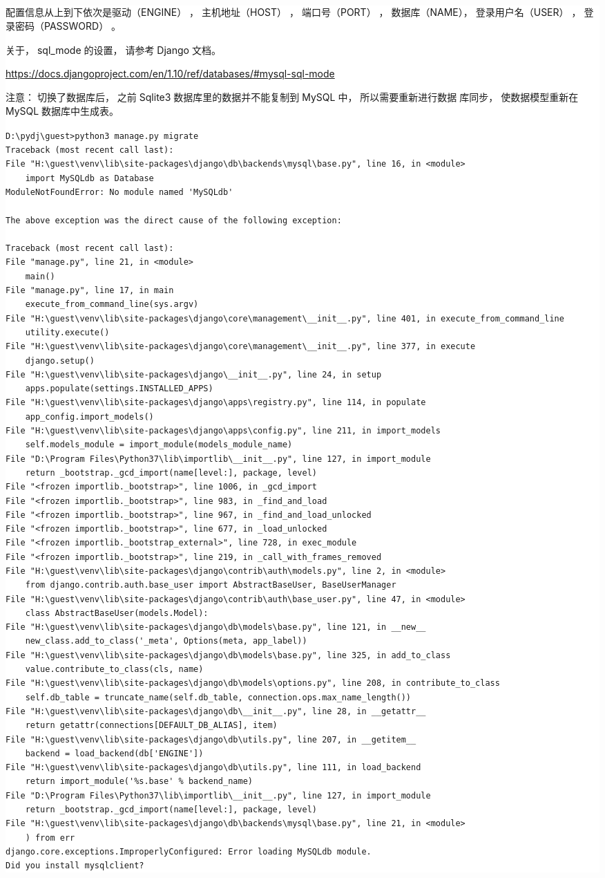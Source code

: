 配置信息从上到下依次是驱动（ENGINE） ， 主机地址（HOST） ， 端口号（PORT） ， 数据库（NAME），
登录用户名（USER） ， 登录密码（PASSWORD） 。

关于， sql_mode 的设置， 请参考 Django 文档。

https://docs.djangoproject.com/en/1.10/ref/databases/#mysql-sql-mode

注意： 切换了数据库后， 之前 Sqlite3 数据库里的数据并不能复制到 MySQL 中， 所以需要重新进行数据
库同步， 使数据模型重新在 MySQL 数据库中生成表。

    D:\pydj\guest>python3 manage.py migrate
    Traceback (most recent call last):
    File "H:\guest\venv\lib\site-packages\django\db\backends\mysql\base.py", line 16, in <module>
        import MySQLdb as Database
    ModuleNotFoundError: No module named 'MySQLdb'

    The above exception was the direct cause of the following exception:

    Traceback (most recent call last):
    File "manage.py", line 21, in <module>
        main()
    File "manage.py", line 17, in main
        execute_from_command_line(sys.argv)
    File "H:\guest\venv\lib\site-packages\django\core\management\__init__.py", line 401, in execute_from_command_line
        utility.execute()
    File "H:\guest\venv\lib\site-packages\django\core\management\__init__.py", line 377, in execute
        django.setup()
    File "H:\guest\venv\lib\site-packages\django\__init__.py", line 24, in setup
        apps.populate(settings.INSTALLED_APPS)
    File "H:\guest\venv\lib\site-packages\django\apps\registry.py", line 114, in populate
        app_config.import_models()
    File "H:\guest\venv\lib\site-packages\django\apps\config.py", line 211, in import_models
        self.models_module = import_module(models_module_name)
    File "D:\Program Files\Python37\lib\importlib\__init__.py", line 127, in import_module
        return _bootstrap._gcd_import(name[level:], package, level)
    File "<frozen importlib._bootstrap>", line 1006, in _gcd_import
    File "<frozen importlib._bootstrap>", line 983, in _find_and_load
    File "<frozen importlib._bootstrap>", line 967, in _find_and_load_unlocked
    File "<frozen importlib._bootstrap>", line 677, in _load_unlocked
    File "<frozen importlib._bootstrap_external>", line 728, in exec_module
    File "<frozen importlib._bootstrap>", line 219, in _call_with_frames_removed
    File "H:\guest\venv\lib\site-packages\django\contrib\auth\models.py", line 2, in <module>
        from django.contrib.auth.base_user import AbstractBaseUser, BaseUserManager
    File "H:\guest\venv\lib\site-packages\django\contrib\auth\base_user.py", line 47, in <module>
        class AbstractBaseUser(models.Model):
    File "H:\guest\venv\lib\site-packages\django\db\models\base.py", line 121, in __new__
        new_class.add_to_class('_meta', Options(meta, app_label))
    File "H:\guest\venv\lib\site-packages\django\db\models\base.py", line 325, in add_to_class
        value.contribute_to_class(cls, name)
    File "H:\guest\venv\lib\site-packages\django\db\models\options.py", line 208, in contribute_to_class
        self.db_table = truncate_name(self.db_table, connection.ops.max_name_length())
    File "H:\guest\venv\lib\site-packages\django\db\__init__.py", line 28, in __getattr__
        return getattr(connections[DEFAULT_DB_ALIAS], item)
    File "H:\guest\venv\lib\site-packages\django\db\utils.py", line 207, in __getitem__
        backend = load_backend(db['ENGINE'])
    File "H:\guest\venv\lib\site-packages\django\db\utils.py", line 111, in load_backend
        return import_module('%s.base' % backend_name)
    File "D:\Program Files\Python37\lib\importlib\__init__.py", line 127, in import_module
        return _bootstrap._gcd_import(name[level:], package, level)
    File "H:\guest\venv\lib\site-packages\django\db\backends\mysql\base.py", line 21, in <module>
        ) from err
    django.core.exceptions.ImproperlyConfigured: Error loading MySQLdb module.
    Did you install mysqlclient?
